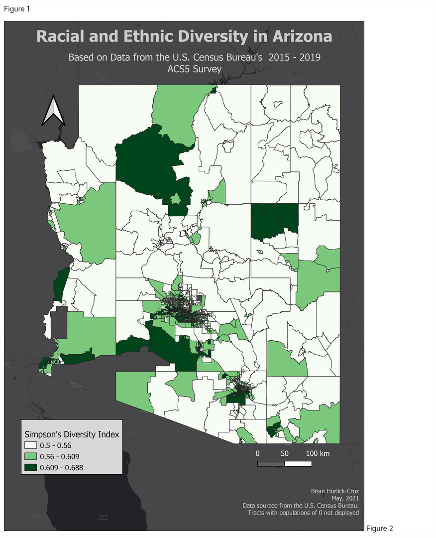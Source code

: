 Figure 1
 
[<img src = "Images/Arizona Diversity 2019.png">](https://brianhcruz.github.io/486_final/webmap/index.html#6/33.797/-112.917)
Figure 2
 